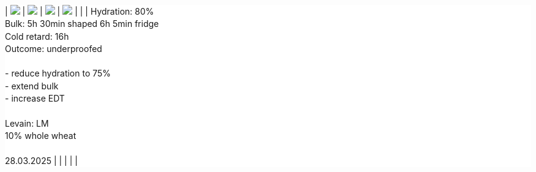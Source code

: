 | ![](https://lh3.googleusercontent.com/pw/AP1GczNuGj_-Po6klXn5OUZajZ9hp8N278s5toVGfAz1qI--AaGACPJ6wPeuHizYWcJTeoTJ4sACeJaAh69FnPIkJXGKMq9_D8dlU1YepJT73zgatNoeoRNu7o20TTdXF5iZoA63XwGVjt5W4gEp3xTFOunJ=w1204-h903-s-no-gm?authuser=0)                                                                                                                                                                                                                                                                                                                | ![](https://lh3.googleusercontent.com/pw/AP1GczOeO5Qoez_MR5ZFXbugIKAa7AchBMTu5jGtbguMqErDRmcV_zl1EfhcctqpVSmZ5JGDQXcx0bC7WXK0IbhiWSJSbrwkDkcckfP8bdStpn4Ay0ys7R7b67BKfbhZ6kUHTfcVCLI2--K2KAGVxPK_HU3w=w677-h903-s-no-gm?authuser=0)                                                                                                                                                                                                                                              | ![](https://lh3.googleusercontent.com/pw/AP1GczMU-8elWZ7z6TsrUpJRKmF5P8UCYYxSg3-mtuhpSjcMSeibnox7kv_ZehSbzGcUUkl6KqYl13_uXwoZ6PLT48oCKR0vkr3jFnFcMD1Z6K9HSMy7QGnEmVVvYNZvD3AnGsIqM_UK3d0yAtKJr48JCMOK=w1204-h903-s-no-gm?authuser=0) | ![](https://lh3.googleusercontent.com/pw/AP1GczOhoc7JgNncV4Y912T-DGB-B-XQlZl0suHtGoyok1jRCxpZ6H0GzMuy6ybyi2HM-hctzSywfzb1ZM9P3b2liGpsTL4bKOLfRKHPNdFWBq1z0pnMfe-C5Z4BX6yyPe40TYsiYGb_TKSXAJLyNgk98GcK=w1204-h903-s-no-gm?authuser=0)                                                                                                                                                                                                                                             |                                                                                                                                                                                                                                                                                                                                                                                                                                                                                  |
| Hydration: 80%<br>Bulk: 5h 30min shaped 6h 5min fridge<br>Cold retard: 16h<br>Outcome: underproofed<br><br>- reduce hydration to 75%<br>- extend bulk<br>- increase EDT<br><br>Levain: LM<br>10% whole wheat<br><br>28.03.2025                                                                                                                                                                                                                                                                                                                      |                                                                                                                                                                                                                                                                                                                                                                                                                                                                                  |                                                                                                                                                                                                                                      |                                                                                                                                                                                                                                                                                                                                                                                                                                                                                  |                                                                                                                                                                                                                                                                                                                                                                                                                                                                                  |